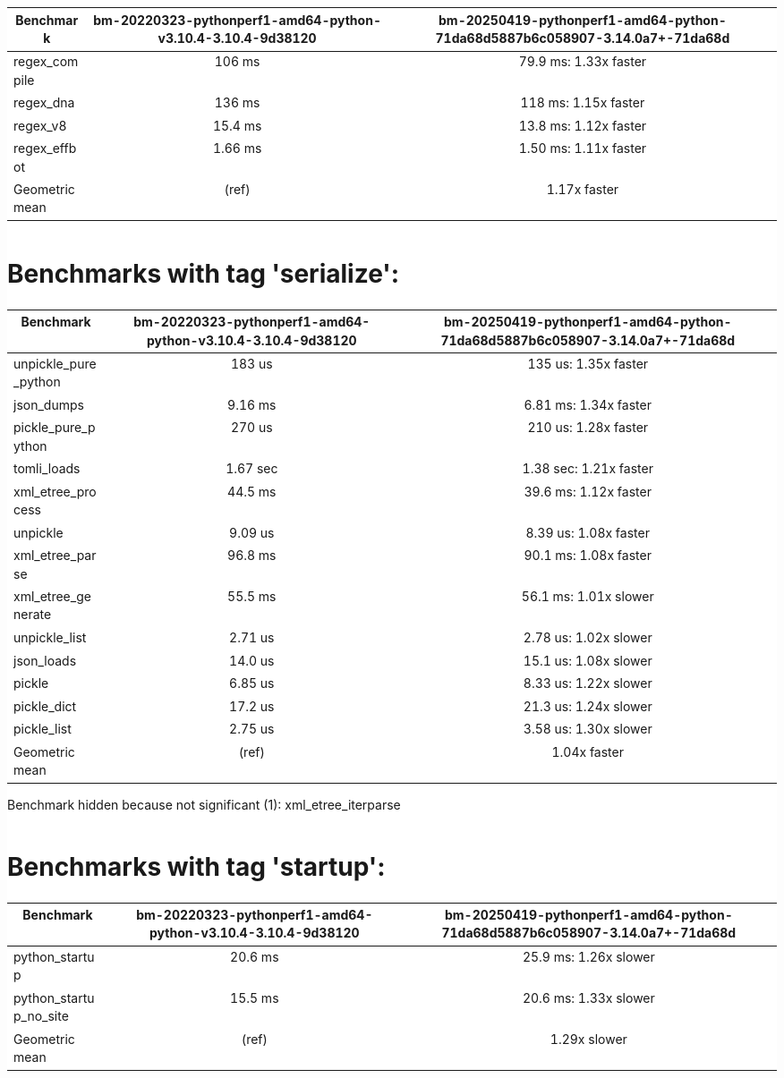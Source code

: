 | Benchmark      | bm-20220323-pythonperf1-amd64-python-v3.10.4-3.10.4-9d38120 | bm-20250419-pythonperf1-amd64-python-71da68d5887b6c058907-3.14.0a7+-71da68d |
|----------------|:-----------------------------------------------------------:|:---------------------------------------------------------------------------:|
| regex_compile  | 106 ms                                                      | 79.9 ms: 1.33x faster                                                       |
| regex_dna      | 136 ms                                                      | 118 ms: 1.15x faster                                                        |
| regex_v8       | 15.4 ms                                                     | 13.8 ms: 1.12x faster                                                       |
| regex_effbot   | 1.66 ms                                                     | 1.50 ms: 1.11x faster                                                       |
| Geometric mean | (ref)                                                       | 1.17x faster                                                                |

Benchmarks with tag 'serialize':
================================

| Benchmark            | bm-20220323-pythonperf1-amd64-python-v3.10.4-3.10.4-9d38120 | bm-20250419-pythonperf1-amd64-python-71da68d5887b6c058907-3.14.0a7+-71da68d |
|----------------------|:-----------------------------------------------------------:|:---------------------------------------------------------------------------:|
| unpickle_pure_python | 183 us                                                      | 135 us: 1.35x faster                                                        |
| json_dumps           | 9.16 ms                                                     | 6.81 ms: 1.34x faster                                                       |
| pickle_pure_python   | 270 us                                                      | 210 us: 1.28x faster                                                        |
| tomli_loads          | 1.67 sec                                                    | 1.38 sec: 1.21x faster                                                      |
| xml_etree_process    | 44.5 ms                                                     | 39.6 ms: 1.12x faster                                                       |
| unpickle             | 9.09 us                                                     | 8.39 us: 1.08x faster                                                       |
| xml_etree_parse      | 96.8 ms                                                     | 90.1 ms: 1.08x faster                                                       |
| xml_etree_generate   | 55.5 ms                                                     | 56.1 ms: 1.01x slower                                                       |
| unpickle_list        | 2.71 us                                                     | 2.78 us: 1.02x slower                                                       |
| json_loads           | 14.0 us                                                     | 15.1 us: 1.08x slower                                                       |
| pickle               | 6.85 us                                                     | 8.33 us: 1.22x slower                                                       |
| pickle_dict          | 17.2 us                                                     | 21.3 us: 1.24x slower                                                       |
| pickle_list          | 2.75 us                                                     | 3.58 us: 1.30x slower                                                       |
| Geometric mean       | (ref)                                                       | 1.04x faster                                                                |

Benchmark hidden because not significant (1): xml_etree_iterparse

Benchmarks with tag 'startup':
==============================

| Benchmark              | bm-20220323-pythonperf1-amd64-python-v3.10.4-3.10.4-9d38120 | bm-20250419-pythonperf1-amd64-python-71da68d5887b6c058907-3.14.0a7+-71da68d |
|------------------------|:-----------------------------------------------------------:|:---------------------------------------------------------------------------:|
| python_startup         | 20.6 ms                                                     | 25.9 ms: 1.26x slower                                                       |
| python_startup_no_site | 15.5 ms                                                     | 20.6 ms: 1.33x slower                                                       |
| Geometric mean         | (ref)                                                       | 1.29x slower                                                                |
